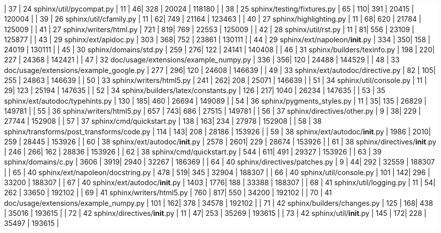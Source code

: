| 37 | 24 sphinx/util/pycompat.py | 11 | 46| 328 | 20024 | 118180 | 
| 38 | 25 sphinx/testing/fixtures.py | 65 | 110| 391 | 20415 | 120004 | 
| 39 | 26 sphinx/util/cfamily.py | 11 | 62| 749 | 21164 | 123463 | 
| 40 | 27 sphinx/highlighting.py | 11 | 68| 620 | 21784 | 125009 | 
| 41 | 27 sphinx/writers/html.py | 721 | 819| 769 | 22553 | 125009 | 
| 42 | 28 sphinx/util/rst.py | 11 | 81| 556 | 23109 | 125877 | 
| 43 | 29 sphinx/ext/apidoc.py | 303 | 368| 752 | 23861 | 130111 | 
| 44 | 29 sphinx/ext/napoleon/__init__.py | 334 | 350| 158 | 24019 | 130111 | 
| 45 | 30 sphinx/domains/std.py | 259 | 276| 122 | 24141 | 140408 | 
| 46 | 31 sphinx/builders/texinfo.py | 198 | 220| 227 | 24368 | 142421 | 
| 47 | 32 doc/usage/extensions/example_numpy.py | 336 | 356| 120 | 24488 | 144529 | 
| 48 | 33 doc/usage/extensions/example_google.py | 277 | 296| 120 | 24608 | 146639 | 
| 49 | 33 sphinx/ext/autodoc/directive.py | 82 | 105| 255 | 24863 | 146639 | 
| 50 | 33 sphinx/writers/html5.py | 241 | 262| 208 | 25071 | 146639 | 
| 51 | 34 sphinx/util/console.py | 11 | 29| 123 | 25194 | 147635 | 
| 52 | 34 sphinx/builders/latex/constants.py | 126 | 217| 1040 | 26234 | 147635 | 
| 53 | 35 sphinx/ext/autodoc/typehints.py | 130 | 185| 460 | 26694 | 149089 | 
| 54 | 36 sphinx/pygments_styles.py | 11 | 35| 135 | 26829 | 149781 | 
| 55 | 36 sphinx/writers/html5.py | 657 | 743| 686 | 27515 | 149781 | 
| 56 | 37 sphinx/directives/other.py | 9 | 38| 229 | 27744 | 152908 | 
| 57 | 37 sphinx/cmd/quickstart.py | 138 | 163| 234 | 27978 | 152908 | 
| 58 | 38 sphinx/transforms/post_transforms/code.py | 114 | 143| 208 | 28186 | 153926 | 
| 59 | 38 sphinx/ext/autodoc/__init__.py | 1986 | 2010| 259 | 28445 | 153926 | 
| 60 | 38 sphinx/ext/autodoc/__init__.py | 2578 | 2601| 229 | 28674 | 153926 | 
| 61 | 38 sphinx/directives/__init__.py | 246 | 266| 162 | 28836 | 153926 | 
| 62 | 38 sphinx/cmd/quickstart.py | 544 | 611| 491 | 29327 | 153926 | 
| 63 | 39 sphinx/domains/c.py | 3606 | 3919| 2940 | 32267 | 186369 | 
| 64 | 40 sphinx/directives/patches.py | 9 | 44| 292 | 32559 | 188307 | 
| 65 | 40 sphinx/ext/napoleon/docstring.py | 478 | 519| 345 | 32904 | 188307 | 
| 66 | 40 sphinx/util/console.py | 101 | 142| 296 | 33200 | 188307 | 
| 67 | 40 sphinx/ext/autodoc/__init__.py | 1403 | 1776| 188 | 33388 | 188307 | 
| 68 | 41 sphinx/util/logging.py | 11 | 54| 262 | 33650 | 192102 | 
| 69 | 41 sphinx/writers/html5.py | 760 | 817| 550 | 34200 | 192102 | 
| 70 | 41 doc/usage/extensions/example_numpy.py | 101 | 162| 378 | 34578 | 192102 | 
| 71 | 42 sphinx/builders/changes.py | 125 | 168| 438 | 35016 | 193615 | 
| 72 | 42 sphinx/directives/__init__.py | 11 | 47| 253 | 35269 | 193615 | 
| 73 | 42 sphinx/util/__init__.py | 145 | 172| 228 | 35497 | 193615 | 